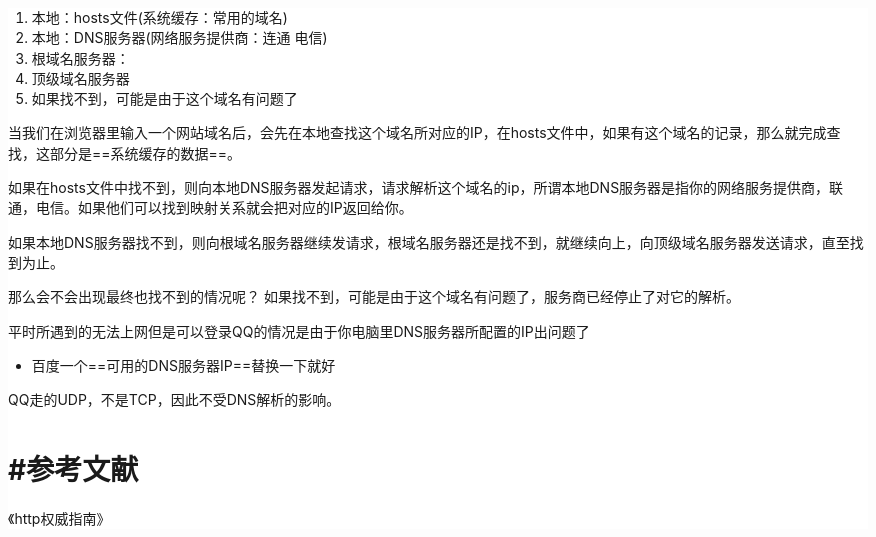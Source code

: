 1. 本地：hosts文件(系统缓存：常用的域名)
2. 本地：DNS服务器(网络服务提供商：连通 电信)
3. 根域名服务器：
4. 顶级域名服务器
5. 如果找不到，可能是由于这个域名有问题了

当我们在浏览器里输入一个网站域名后，会先在本地查找这个域名所对应的IP，在hosts文件中，如果有这个域名的记录，那么就完成查找，这部分是==系统缓存的数据==。

如果在hosts文件中找不到，则向本地DNS服务器发起请求，请求解析这个域名的ip，所谓本地DNS服务器是指你的网络服务提供商，联通，电信。如果他们可以找到映射关系就会把对应的IP返回给你。

如果本地DNS服务器找不到，则向根域名服务器继续发请求，根域名服务器还是找不到，就继续向上，向顶级域名服务器发送请求，直至找到为止。

那么会不会出现最终也找不到的情况呢？ 如果找不到，可能是由于这个域名有问题了，服务商已经停止了对它的解析。



平时所遇到的无法上网但是可以登录QQ的情况是由于你电脑里DNS服务器所配置的IP出问题了

- 百度一个==可用的DNS服务器IP==替换一下就好

QQ走的UDP，不是TCP，因此不受DNS解析的影响。





# #参考文献

《http权威指南》